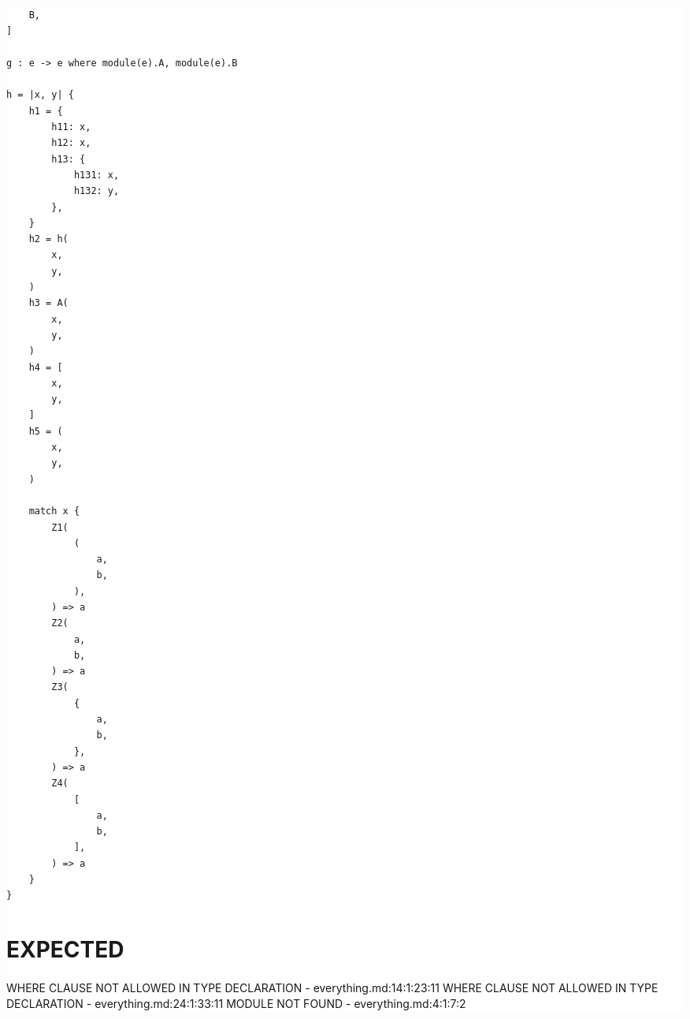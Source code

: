 ~~~roc
	B,
]

g : e -> e where module(e).A, module(e).B

h = |x, y| {
	h1 = {
		h11: x,
		h12: x,
		h13: {
			h131: x,
			h132: y,
		},
	}
	h2 = h(
		x,
		y,
	)
	h3 = A(
		x,
		y,
	)
	h4 = [
		x,
		y,
	]
	h5 = (
		x,
		y,
	)

	match x {
		Z1(
			(
				a,
				b,
			),
		) => a
		Z2(
			a,
			b,
		) => a
		Z3(
			{
				a,
				b,
			},
		) => a
		Z4(
			[
				a,
				b,
			],
		) => a
	}
}
~~~
# EXPECTED
WHERE CLAUSE NOT ALLOWED IN TYPE DECLARATION - everything.md:14:1:23:11
WHERE CLAUSE NOT ALLOWED IN TYPE DECLARATION - everything.md:24:1:33:11
MODULE NOT FOUND - everything.md:4:1:7:2